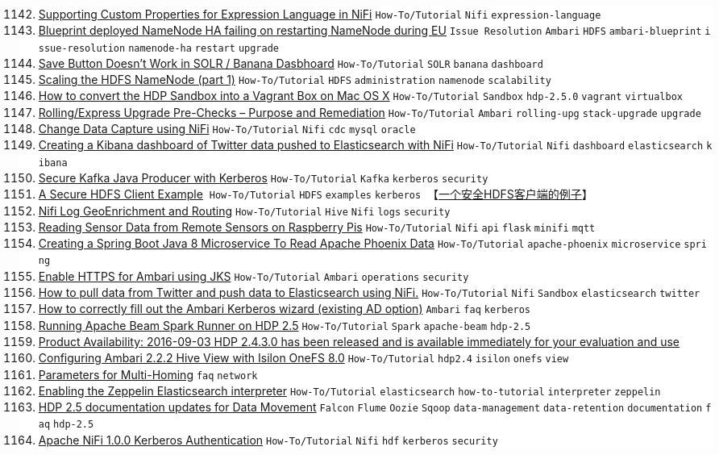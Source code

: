 1142. [Supporting Custom Properties for Expression Language in NiFi](https://community.hortonworks.com/articles/57304/supporting-custom-properties-for-expression-langua.html)  `How-To/Tutorial` `Nifi` `expression-language`  
1143. [Blueprint deployed NameNode HA failing on restarting NameNode during EU](https://community.hortonworks.com/articles/57275/blueprint-deployed-namenode-ha-failing-on-restarti.html)  `Issue Resolution` `Ambari` `HDFS` `ambari-blueprint` `issue-resolution` `namenode-ha` `restart` `upgrade`  
1144. [Save Button Doesn’t Work in SOLR / Banana Dasbhoard](https://community.hortonworks.com/articles/56779/save-dasbhoard-button-doesnt-work-in-solr-banana.html)  `How-To/Tutorial` `SOLR` `banana` `dashboard`  
1145. [Scaling the HDFS NameNode (part 1)](https://community.hortonworks.com/articles/43838/scaling-the-hdfs-namenode-part-1.html)  `How-To/Tutorial` `HDFS` `administration` `namenode` `scalability`  
1146. [How to convert the HDP Sandbox into a Vagrant Box on Mac OS X](https://community.hortonworks.com/articles/45043/how-to-convert-the-hdp-sandbox-into-a-vagrant-box.html)  `How-To/Tutorial` `Sandbox` `hdp-2.5.0` `vagrant` `virtualbox`  
1147. [Rolling/Express Upgrade Pre-Checks – Purpose and Remediation](https://community.hortonworks.com/articles/54944/stack-upgrade-pre-checks-purpose-and-remediation.html)  `How-To/Tutorial` `Ambari` `rolling-upg` `stack-upgrade` `upgrade`  
1148. [Change Data Capture using NiFi](https://community.hortonworks.com/articles/55422/change-data-capture-using-nifi.html)  `How-To/Tutorial` `Nifi` `cdc` `mysql` `oracle`  
1149. [Creating a Kibana dashboard of Twitter data pushed to Elasticsearch with NiFi](https://community.hortonworks.com/articles/56648/creating-a-kibana-dashboard-of-twitter-data-pushed.html)  `How-To/Tutorial` `Nifi` `dashboard` `elasticsearch` `kibana`  
1150. [Secure Kafka Java Producer with Kerberos](https://community.hortonworks.com/articles/56704/secure-kafka-java-producer-with-kerberos.html)  `How-To/Tutorial` `Kafka` `kerberos` `security`  
1151. [A Secure HDFS Client Example](https://community.hortonworks.com/articles/56702/a-secure-hdfs-client-example.html)  `How-To/Tutorial` `HDFS` `examples` `kerberos`  【[一个安全HDFS客户端的例子](https://imaidata.github.io/blog/2017/07/20/%E4%B8%80%E4%B8%AA%E5%AE%89%E5%85%A8HDFS%E5%AE%A2%E6%88%B7%E7%AB%AF%E7%9A%84%E4%BE%8B%E5%AD%90/)】  
1152. [Nifi Log GeoEnrichment and Routing](https://community.hortonworks.com/articles/56559/nifi-log-geoenrichment-and-routing.html)  `How-To/Tutorial` `Hive` `Nifi` `logs` `security`  
1153. [Reading Sensor Data from Remote Sensors on Raspberry Pis](https://community.hortonworks.com/articles/55839/reading-sensor-data-from-remote-sensors-on-raspber.html)  `How-To/Tutorial` `Nifi` `api` `flask` `minifi` `mqtt`  
1154. [Creating a Spring Boot Java 8 Microservice To Read Apache Phoenix Data](https://community.hortonworks.com/articles/56642/creating-a-spring-boot-java-8-microservice-to-read.html)  `How-To/Tutorial` `apache-phoenix` `microservice` `spring`  
1155. [Enable HTTPS for Ambari using JKS](https://community.hortonworks.com/articles/50405/how-to-enable-https-for-apache-ambari-using-jks.html)  `How-To/Tutorial` `Ambari` `operations` `security`  
1156. [How to pull data from Twitter and push data to Elasticsearch using NiFi.](https://community.hortonworks.com/articles/56121/how-to-pull-data-from-twitter-and-push-data-to-ela.html)  `How-To/Tutorial` `Nifi` `Sandbox` `elasticsearch` `twitter`  
1157. [How to correctly fill out the Ambari Kerberos wizard (existing AD option)](https://community.hortonworks.com/articles/53440/how-to-correctly-fill-out-the-ambari-kerberos-wiza.html)  `Ambari` `faq` `kerberos`  
1158. [Running Apache Beam Spark Runner on HDP 2.5](https://community.hortonworks.com/articles/56373/running-apache-beam-spark-runner-on-hdp-25.html)  `How-To/Tutorial` `Spark` `apache-beam` `hdp-2.5`  
1159. [Product Availability: 2016-09-03 HDP 2.4.3.0 has been released and is available immediately for your evaluation and use](https://community.hortonworks.com/articles/56347/product-availability-2016-09-03-hdp-2430-has-been.html)   
1160. [Configuring Ambari 2.2.2 Hive View with Isilon OneFS 8.0](https://community.hortonworks.com/articles/56274/configuring-ambari-222-hive-view-with-isilon-onefs.html)  `How-To/Tutorial` `hdp2.4` `isilon` `onefs` `view`  
1161. [Parameters for Multi-Homing](https://community.hortonworks.com/articles/24277/parameters-for-multi-homing.html)  `faq` `network`  
1162. [Enabling the Zeppelin Elasticsearch interpreter](https://community.hortonworks.com/articles/54755/enabling-the-zeppelin-elasticsearch-interpreter.html)  `How-To/Tutorial` `elasticsearch` `how-to-tutorial` `interpreter` `zeppelin`  
1163. [HDP 2.5 documentation updates for Data Movement](https://community.hortonworks.com/articles/56083/hdp-25-documentation-updates-for-data-movement.html)  `Falcon` `Flume` `Oozie` `Sqoop` `data-management` `data-retention` `documentation` `faq` `hdp-2.5`  
1164. [Apache NiFi 1.0.0 Kerberos Authentication](https://community.hortonworks.com/articles/54275/apache-nifi-100-kerberos-authentication.html)  `How-To/Tutorial` `Nifi` `hdf` `kerberos` `security`  